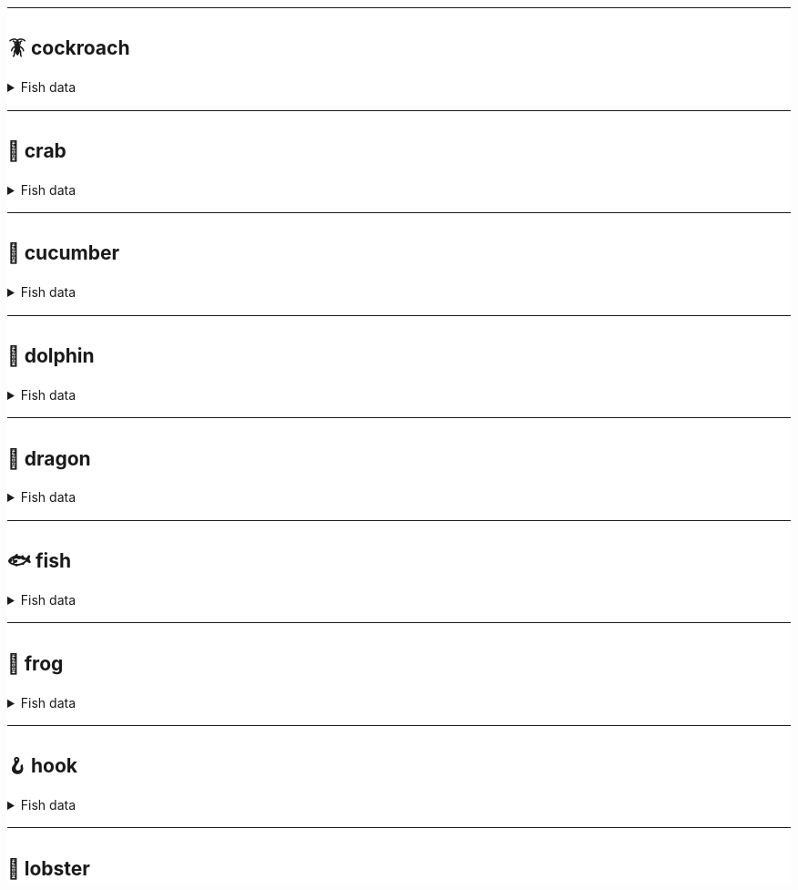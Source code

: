 ---------------

## 🪳 cockroach

<details><summary>Fish data</summary></details>

---------------

## 🦀 crab

<details><summary>Fish data</summary></details>

---------------

## 🥒 cucumber

<details><summary>Fish data</summary></details>

---------------

## 🐬 dolphin

<details><summary>Fish data</summary></details>

---------------

## 🐉 dragon

<details><summary>Fish data</summary></details>

---------------

## 🐟 fish

<details><summary>Fish data</summary></details>

---------------

## 🐸 frog

<details><summary>Fish data</summary></details>

---------------

## 🪝 hook

<details><summary>Fish data</summary></details>

---------------

## 🦞 lobster
